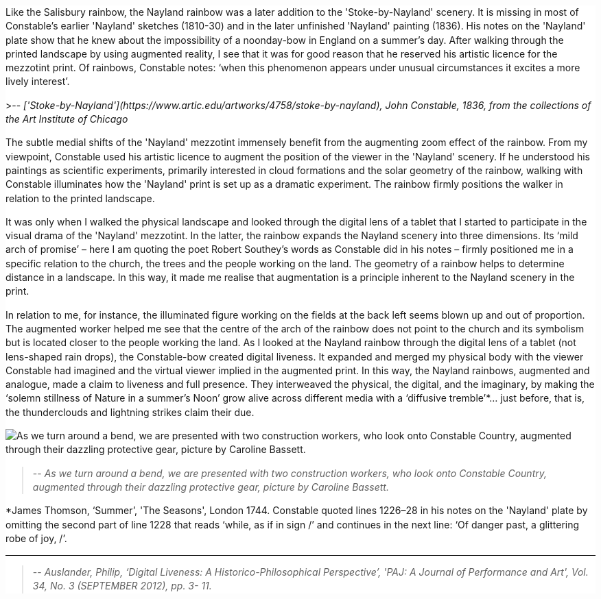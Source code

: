 Like the Salisbury rainbow, the Nayland rainbow was a later addition to the 'Stoke-by-Nayland' scenery. It is missing in most of Constable’s earlier 'Nayland' sketches (1810-30) and in the later unfinished 'Nayland' painting (1836). His notes on the 'Nayland' plate show that he knew about the impossibility of a noonday-bow in England on a summer’s day. After walking through the printed landscape by using augmented reality, I see that it was for good reason that he reserved his artistic licence for the mezzotint print. Of rainbows, Constable notes: ‘when this phenomenon appears under unusual circumstances it excites a more lively interest’.

<iframe src="https://fitzmuseum.cam.ac.uk/uv.html#?manifest={{ page.manifestTwo }}&c=0&m=0&cv=0&config=&locales=en-GB:English (GB),cy-GB:Cymraeg,fr-FR:Français (FR),pl-PL:Polski,sv-SE:Svenska&r=0" width="100%" height="600" allowfullscreen frameborder="0"></iframe>
>-- <cite>['Stoke-by-Nayland'](https://www.artic.edu/artworks/4758/stoke-by-nayland), John Constable, 1836, from the collections of the Art Institute of Chicago</cite>

The subtle medial shifts of the 'Nayland' mezzotint immensely benefit from the augmenting zoom effect of the rainbow. From my viewpoint, Constable used his artistic licence to augment the position of the viewer in the 'Nayland' scenery. If he understood his paintings as scientific experiments, primarily interested in cloud formations and the solar geometry of the rainbow, walking with Constable illuminates how the 'Nayland' print is set up as a dramatic experiment. The rainbow firmly positions the walker in relation to the printed landscape.

It was only when I walked the physical landscape and looked through the digital lens of a tablet that I started to participate in the visual drama of the 'Nayland' mezzotint. In the latter, the rainbow expands the Nayland scenery into three dimensions. Its ‘mild arch of promise’ – here I am quoting the poet Robert Southey’s words as Constable did in his notes – firmly positioned me in a specific relation to the church, the trees and the people working on the land. The geometry of a rainbow helps to determine distance in a landscape. In this way, it made me realise that augmentation is a principle inherent to the Nayland scenery in the print.

In relation to me, for instance, the illuminated figure working on the fields at the back left seems blown up and out of proportion. The augmented worker helped me see that the centre of the arch of the rainbow does not point to the church and its symbolism but is located closer to the people working the land. As I looked at the Nayland rainbow through the digital lens of a tablet (not lens-shaped rain drops), the Constable-bow created digital liveness. It expanded and merged my physical body with the viewer Constable had imagined and the virtual viewer implied in the augmented print. In this way, the Nayland rainbows, augmented and analogue, made a claim to liveness and full presence. They interweaved the physical, the digital, and the imaginary, by making the ‘solemn stillness of Nature in a summer’s Noon’ grow alive across different media with a ‘diffusive tremble’*… just before, that is, the thunderclouds and lightning strikes claim their due. 

![As we turn around a bend, we are presented with two construction workers, who look onto Constable Country, augmented through their dazzling protective gear, picture by Caroline Bassett.]({{site.url}}/images/posts/WorkingView.jpg)
>-- <cite>As we turn around a bend, we are presented with two construction workers, who look onto Constable Country, augmented through their dazzling protective gear, picture by Caroline Bassett.</cite>



*James Thomson, ‘Summer’, 'The Seasons', London 1744. Constable quoted lines 1226–28 in his notes on the 'Nayland' plate by omitting the second part of line 1228 that reads ‘while, as if in sign /’ and continues in the next line: ‘Of danger past, a glittering robe of joy, /’.

---
>-- <cite>Auslander, Philip, ‘Digital Liveness: A Historico-Philosophical Perspective’, 'PAJ: A Journal of Performance and Art', Vol. 34, No. 3 (SEPTEMBER 2012), pp. 3- 11.</cite>  



